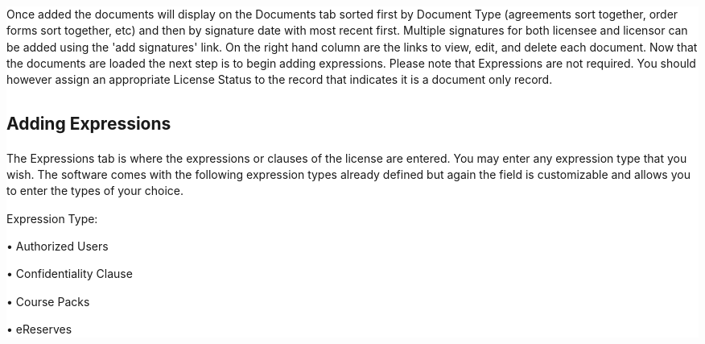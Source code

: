 
 

 

 

 

 

 

 

 

 

Once added the documents will display on the Documents tab sorted first by Document Type (agreements sort together, order forms sort together, etc) and then by signature date with most recent first.  Multiple signatures for both licensee and licensor can be added using the 'add signatures' link. On the right hand column are the links to view, edit, and delete each document. Now that the documents are loaded the next step is to begin adding expressions.  Please note that Expressions are not required. You should however assign an appropriate License Status to the record that indicates it is a document only record.

 

## **Adding Expressions**

 

 

 

 

 

 

 

 

 

 

 

 

 

 

 

The Expressions tab is where the expressions or clauses of the license are entered.  You may enter any expression type that you wish. The software comes with the following expression types already defined but again the field is customizable and allows you to enter the types of your choice.

 

Expression Type:

•     Authorized Users

•     Confidentiality Clause

•     Course Packs

•     eReserves
